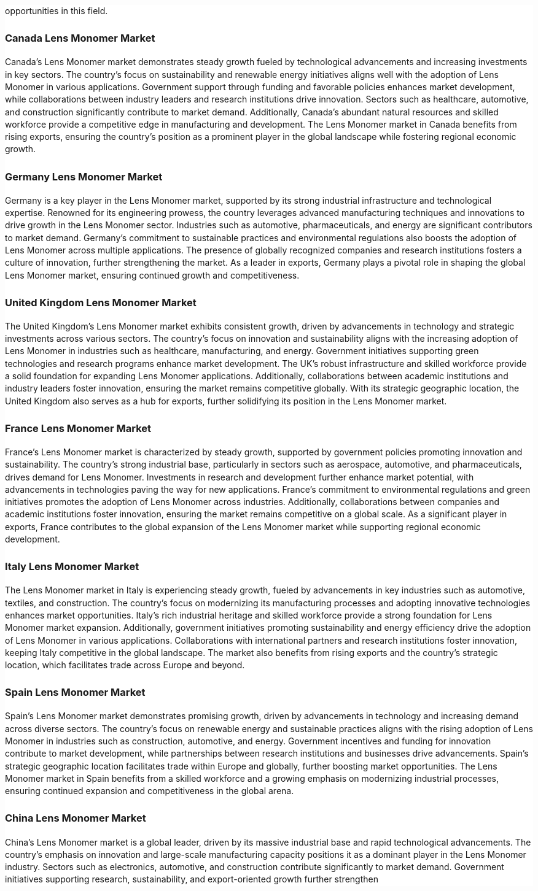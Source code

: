 opportunities in this field.</p><h3>Canada Lens Monomer Market</h3><p>Canada&rsquo;s Lens Monomer market demonstrates steady growth fueled by technological advancements and increasing investments in key sectors. The country&rsquo;s focus on sustainability and renewable energy initiatives aligns well with the adoption of Lens Monomer in various applications. Government support through funding and favorable policies enhances market development, while collaborations between industry leaders and research institutions drive innovation. Sectors such as healthcare, automotive, and construction significantly contribute to market demand. Additionally, Canada&rsquo;s abundant natural resources and skilled workforce provide a competitive edge in manufacturing and development. The Lens Monomer market in Canada benefits from rising exports, ensuring the country&rsquo;s position as a prominent player in the global landscape while fostering regional economic growth.</p><h3>Germany Lens Monomer Market</h3><p>Germany is a key player in the Lens Monomer market, supported by its strong industrial infrastructure and technological expertise. Renowned for its engineering prowess, the country leverages advanced manufacturing techniques and innovations to drive growth in the Lens Monomer sector. Industries such as automotive, pharmaceuticals, and energy are significant contributors to market demand. Germany&rsquo;s commitment to sustainable practices and environmental regulations also boosts the adoption of Lens Monomer across multiple applications. The presence of globally recognized companies and research institutions fosters a culture of innovation, further strengthening the market. As a leader in exports, Germany plays a pivotal role in shaping the global Lens Monomer market, ensuring continued growth and competitiveness.</p><h3>United Kingdom Lens Monomer Market</h3><p>The United Kingdom&rsquo;s Lens Monomer market exhibits consistent growth, driven by advancements in technology and strategic investments across various sectors. The country&rsquo;s focus on innovation and sustainability aligns with the increasing adoption of Lens Monomer in industries such as healthcare, manufacturing, and energy. Government initiatives supporting green technologies and research programs enhance market development. The UK&rsquo;s robust infrastructure and skilled workforce provide a solid foundation for expanding Lens Monomer applications. Additionally, collaborations between academic institutions and industry leaders foster innovation, ensuring the market remains competitive globally. With its strategic geographic location, the United Kingdom also serves as a hub for exports, further solidifying its position in the Lens Monomer market.</p><h3>France Lens Monomer Market</h3><p>France&rsquo;s Lens Monomer market is characterized by steady growth, supported by government policies promoting innovation and sustainability. The country&rsquo;s strong industrial base, particularly in sectors such as aerospace, automotive, and pharmaceuticals, drives demand for Lens Monomer. Investments in research and development further enhance market potential, with advancements in technologies paving the way for new applications. France&rsquo;s commitment to environmental regulations and green initiatives promotes the adoption of Lens Monomer across industries. Additionally, collaborations between companies and academic institutions foster innovation, ensuring the market remains competitive on a global scale. As a significant player in exports, France contributes to the global expansion of the Lens Monomer market while supporting regional economic development.</p><h3>Italy Lens Monomer Market</h3><p>The Lens Monomer market in Italy is experiencing steady growth, fueled by advancements in key industries such as automotive, textiles, and construction. The country&rsquo;s focus on modernizing its manufacturing processes and adopting innovative technologies enhances market opportunities. Italy&rsquo;s rich industrial heritage and skilled workforce provide a strong foundation for Lens Monomer market expansion. Additionally, government initiatives promoting sustainability and energy efficiency drive the adoption of Lens Monomer in various applications. Collaborations with international partners and research institutions foster innovation, keeping Italy competitive in the global landscape. The market also benefits from rising exports and the country&rsquo;s strategic location, which facilitates trade across Europe and beyond.</p><h3>Spain Lens Monomer Market</h3><p>Spain&rsquo;s Lens Monomer market demonstrates promising growth, driven by advancements in technology and increasing demand across diverse sectors. The country&rsquo;s focus on renewable energy and sustainable practices aligns with the rising adoption of Lens Monomer in industries such as construction, automotive, and energy. Government incentives and funding for innovation contribute to market development, while partnerships between research institutions and businesses drive advancements. Spain&rsquo;s strategic geographic location facilitates trade within Europe and globally, further boosting market opportunities. The Lens Monomer market in Spain benefits from a skilled workforce and a growing emphasis on modernizing industrial processes, ensuring continued expansion and competitiveness in the global arena.</p><h3>China Lens Monomer Market</h3><p>China&rsquo;s Lens Monomer market is a global leader, driven by its massive industrial base and rapid technological advancements. The country&rsquo;s emphasis on innovation and large-scale manufacturing capacity positions it as a dominant player in the Lens Monomer industry. Sectors such as electronics, automotive, and construction contribute significantly to market demand. Government initiatives supporting research, sustainability, and export-oriented growth further strengthen